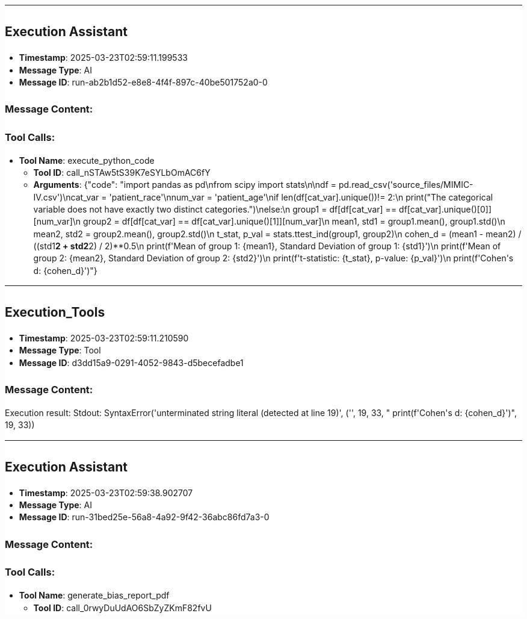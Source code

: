 
---

## Execution Assistant
- **Timestamp**: 2025-03-23T02:59:11.199533
- **Message Type**: AI
- **Message ID**: run-ab2b1d52-e8e8-4f4f-897c-40be501752a0-0

### Message Content:



### Tool Calls:
- **Tool Name**: execute_python_code
  - **Tool ID**: call_nSTAw5tS39K7eSYLbOmAC6fY
  - **Arguments**: {"code": "import pandas as pd\nfrom scipy import stats\n\ndf = pd.read_csv('source_files/MIMIC-IV.csv')\ncat_var = 'patient_race'\nnum_var = 'patient_age'\nif len(df[cat_var].unique())!= 2:\n    print(\"The categorical variable does not have exactly two distinct categories.\")\nelse:\n    group1 = df[df[cat_var] == df[cat_var].unique()[0]][num_var]\n    group2 = df[df[cat_var] == df[cat_var].unique()[1]][num_var]\n    mean1, std1 = group1.mean(), group1.std()\n    mean2, std2 = group2.mean(), group2.std()\n    t_stat, p_val = stats.ttest_ind(group1, group2)\n    cohen_d = (mean1 - mean2) / ((std1**2 + std2**2) / 2)**0.5\n    print(f'Mean of group 1: {mean1}, Standard Deviation of group 1: {std1}')\n    print(f'Mean of group 2: {mean2}, Standard Deviation of group 2: {std2}')\n    print(f't-statistic: {t_stat}, p-value: {p_val}')\n    print(f'Cohen's d: {cohen_d}')"}

---

## Execution_Tools
- **Timestamp**: 2025-03-23T02:59:11.210590
- **Message Type**: Tool
- **Message ID**: d3dd15a9-0291-4052-9843-d5becefadbe1

### Message Content:

Execution result:
Stdout: SyntaxError('unterminated string literal (detected at line 19)', ('<string>', 19, 33, "    print(f'Cohen's d: {cohen_d}')", 19, 33))


---

## Execution Assistant
- **Timestamp**: 2025-03-23T02:59:38.902707
- **Message Type**: AI
- **Message ID**: run-31bed25e-56a8-4a92-9f42-36abc86fd7a3-0

### Message Content:



### Tool Calls:
- **Tool Name**: generate_bias_report_pdf
  - **Tool ID**: call_0rwyDuUdAO6SbZyZKmF82fvU